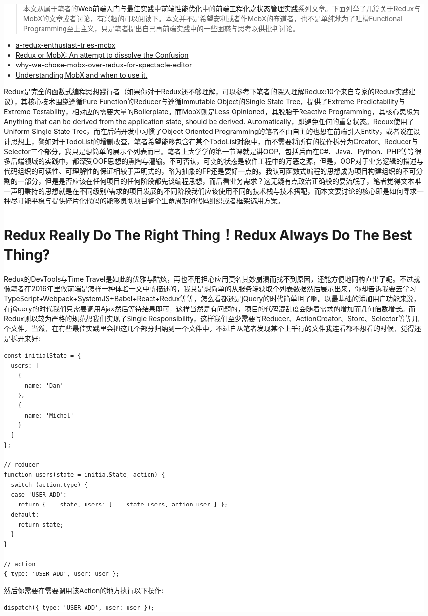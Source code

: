
> 本文从属于笔者的[Web前端入门与最佳实践](https://github.com/wxyyxc1992/web-frontend-practice-handbook)中[前端性能优化](https://github.com/wxyyxc1992/web-frontend-practice-handbook#optimization%E5%89%8D%E7%AB%AF%E6%80%A7%E8%83%BD%E4%BC%98%E5%8C%96)中的[前端工程化之状态管理实践](https://github.com/wxyyxc1992/Web-Frontend-Introduction-And-Best-Practices/tree/master/Frontend/Advanced/Engineering/StateManagement)系列文章。下面列举了几篇关于Redux与MobX的文章或者讨论，有兴趣的可以阅读下。本文并不是希望安利或者作MobX的布道者，也不是单纯地为了吐槽Functional Programming至上主义，只是笔者提出自己再前端实践中的一些困惑与思考以供批判讨论。
- [a-redux-enthusiast-tries-mobx](https://medium.com/@adamrackis/a-redux-enthusiast-tries-mobx-af675f468c11#.a7ot846e1)
- [Redux or MobX: An attempt to dissolve the Confusion](http://www.robinwieruch.de/redux-mobx-confusion/)
- [why-we-chose-mobx-over-redux-for-spectacle-editor](https://formidable.com/blog/2016/06/02/why-we-chose-mobx-over-redux-for-spectacle-editor/)
- [Understanding MobX and when to use it. ](https://github.com/mobxjs/mobx/issues/199)


Redux是完全的[函数式编程思想](https://github.com/wxyyxc1992/Coder-Essentials/blob/master/ProgrammingParadigm/FunctionalProgramming/So-You-Want-To-Be-A-Functional-Programmer.md)践行者（如果你对于Redux还不够理解，可以参考下笔者的[深入理解Redux:10个来自专家的Redux实践建议](https://segmentfault.com/a/1190000006769471)），其核心技术围绕遵循Pure Function的Reducer与遵循Immutable Object的Single State Tree，提供了Extreme Predictability与Extreme Testability，相对应的需要大量的Boilerplate。而[MobX](https://github.com/mobxjs/mobx)则是Less Opinioned，其脱胎于Reactive Programming，其核心思想为Anything that can be derived from the application state, should be derived. Automatically，即避免任何的重复状态。Redux使用了Uniform Single State Tree，而在后端开发中习惯了Object Oriented Programming的笔者不由自主的也想在前端引入Entity，或者说在设计思想上，譬如对于TodoList的增删改查，笔者希望能够包含在某个TodoList对象中，而不需要将所有的操作拆分为Creator、Reducer与Selector三个部分，我只是想简单的展示个列表而已。笔者上大学学的第一节课就是讲OOP，包括后面在C#、Java、Python、PHP等等很多后端领域的实践中，都深受OOP思想的熏陶与灌输。不可否认，可变的状态是软件工程中的万恶之源，但是，OOP对于业务逻辑的描述与代码组织的可读性、可理解性的保证相较于声明式的，略为抽象的FP还是要好一点的。我认可函数式编程的思想成为项目构建组织的不可分割的一部分，但是是否应该在任何项目的任何阶段都先谈编程思想，而后看业务需求？这无疑有点政治正确般的耍流氓了，笔者觉得文本唯一声明秉持的思想就是在不同级别/需求的项目发展的不同阶段我们应该使用不同的技术栈与技术搭配，而本文要讨论的核心即是如何寻求一种尽可能平稳与提供碎片化代码的能够贯彻项目整个生命周期的代码组织或者框架选用方案。

# Redux Really Do The Right Thing！Redux Always Do The Best Thing?

Redux的DevTools与Time Travel是如此的优雅与酷炫，再也不用担心应用莫名其妙崩溃而找不到原因，还能方便地同构直出了呢。不过就像笔者在[2016年里做前端是怎样一种体验](https://segmentfault.com/a/1190000007083024)一文中所描述的，我只是想简单的从服务端获取个列表数据然后展示出来，你却告诉我要去学习TypeScript+Webpack+SystemJS+Babel+React+Redux等等，怎么看都还是jQuery的时代简单明了啊。以最基础的添加用户功能来说，在jQuery的时代我们只需要调用Ajax然后等待结果即可，这样当然是有问题的，项目的代码混乱度会随着需求的增加而几何倍数增长。而Redux则以较为严格的规范帮我们实现了Single Responsibility，这样我们至少需要写Reducer、ActionCreator、Store、Selector等等几个文件，当然，在有些最佳实践里会把这几个部分归纳到一个文件中，不过自从笔者发现某个上千行的文件我连看都不想看的时候，觉得还是拆开来好:
```
const initialState = {
  users: [
    {
      name: 'Dan'
    },
    {
      name: 'Michel'
    }
  ]
};

// reducer
function users(state = initialState, action) {
  switch (action.type) {
  case 'USER_ADD':
    return { ...state, users: [ ...state.users, action.user ] };
  default:
    return state;
  }
}

// action
{ type: 'USER_ADD', user: user };
```
然后你需要在需要调用该Action的地方执行以下操作:
```
dispatch({ type: 'USER_ADD', user: user });
```